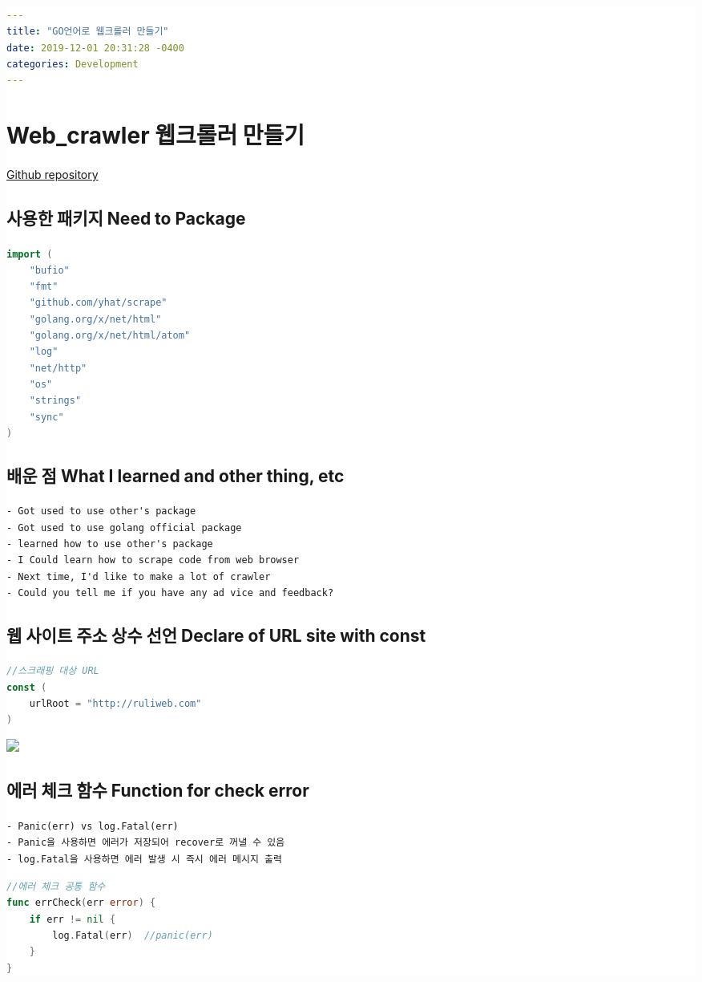```yaml
---
title: "GO언어로 웹크롤러 만들기"
date: 2019-12-01 20:31:28 -0400
categories: Development
---
```


# Web_crawler 웹크롤러 만들기
<a href="https://github.com/jjmin321/Web_crawler" target="_blank">Github repository</a>

## 사용한 패키지 Need to Package 
```go
import (
	"bufio"
	"fmt"
	"github.com/yhat/scrape"
	"golang.org/x/net/html"
	"golang.org/x/net/html/atom"
	"log"
	"net/http"
	"os"
	"strings"
	"sync"
)
```

## 배운 점  What I learned and other thing, etc
    - Got used to use other's package
    - Got used to use golang official package
    - learned how to use other's package
    - I Could learn how to scrape code from web browser
    - Next time, I'd like to make a lot of crawler
    - Could you tell me if you have any ad vice and feedback?

## 웹 사이트 주소 상수 선언 Declare of URL site with const 
```go
//스크래핑 대상 URL
const (
	urlRoot = "http://ruliweb.com"
)
```

<img src="../web_crawler/Screenshot/ruliweb .png" width="500">

## 에러 체크 함수 Function for check error
    - Panic(err) vs log.Fatal(err)
    - Panic을 사용하면 에러가 저장되어 recover로 꺼낼 수 있음
    - log.Fatal을 사용하면 에러 발생 시 즉시 에러 메시지 출력 
```go
//에러 체크 공통 함수
func errCheck(err error) {
	if err != nil {
		log.Fatal(err)  //panic(err)
	}
}
```
